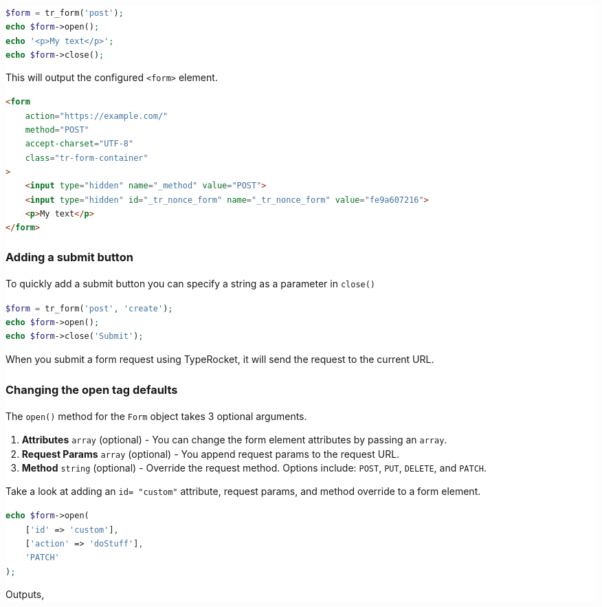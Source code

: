 ```php
$form = tr_form('post');
echo $form->open();
echo '<p>My text</p>';
echo $form->close();
```

This will output the configured `<form>` element. 

```html
<form
    action="https://example.com/"   
    method="POST"   
    accept-charset="UTF-8"   
    class="tr-form-container"  
>
    <input type="hidden" name="_method" value="POST">
    <input type="hidden" id="_tr_nonce_form" name="_tr_nonce_form" value="fe9a607216">
    <p>My text</p>
</form>
```

### Adding a submit button

To quickly add a submit button you can specify a string as a parameter in `close()`

```php
$form = tr_form('post', 'create');
echo $form->open();
echo $form->close('Submit');
```

When you submit a form request using TypeRocket, it will send the request to the current URL.

### Changing the open tag defaults

The `open()` method for the `Form` object takes 3 optional arguments. 

1. **Attributes** `array` (optional) - You can change the form element attributes by passing an `array`. 
2. **Request Params** `array` (optional) - You append request params to the request URL.
3. **Method** `string`  (optional) - Override the request method. Options include: `POST`, `PUT`, `DELETE`, and `PATCH`.

Take a look at adding an `id= "custom"` attribute, request params, and method override to a form element.

```php
echo $form->open(
    ['id' => 'custom'], 
    ['action' => 'doStuff'], 
    'PATCH'
);
```

Outputs,
